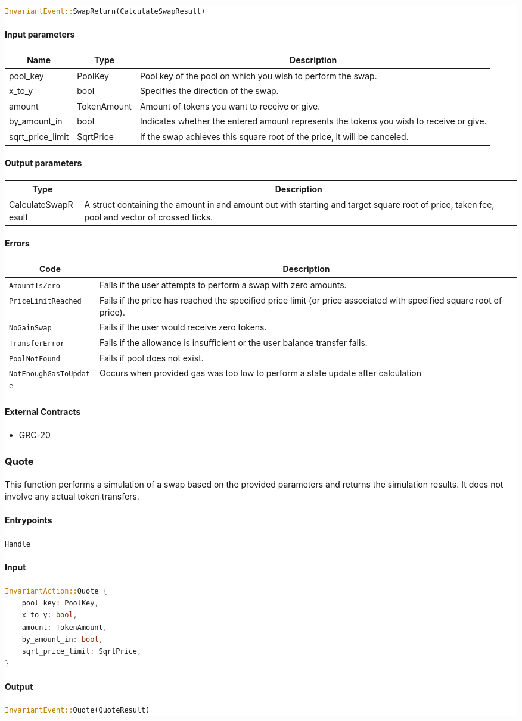 ```rust
InvariantEvent::SwapReturn(CalculateSwapResult)
```

#### Input parameters

| Name             | Type        | Description                                                                             |
| ---------------- | ----------- | --------------------------------------------------------------------------------------- |
| pool_key         | PoolKey     | Pool key of the pool on which you wish to perform the swap.                             |
| x_to_y           | bool        | Specifies the direction of the swap.                                                    |
| amount           | TokenAmount | Amount of tokens you want to receive or give.                                           |
| by_amount_in     | bool        | Indicates whether the entered amount represents the tokens you wish to receive or give. |
| sqrt_price_limit | SqrtPrice   | If the swap achieves this square root of the price, it will be canceled.                |

#### Output parameters

| Type                | Description                                                                                                                                  |
| ------------------- | -------------------------------------------------------------------------------------------------------------------------------------------- |
| CalculateSwapResult | A struct containing the amount in and amount out with starting and target square root of price, taken fee, pool and vector of crossed ticks. |

#### Errors

| Code                            | Description                                                                                                         |
| ------------------------------- | ------------------------------------------------------------------------------------------------------------------- |
| `AmountIsZero`                  | Fails if the user attempts to perform a swap with zero amounts.                                                     |
| `PriceLimitReached`             | Fails if the price has reached the specified price limit (or price associated with specified square root of price). |
| `NoGainSwap`                    | Fails if the user would receive zero tokens.                                                                        |
| `TransferError`                 | Fails if the allowance is insufficient or the user balance transfer fails.                                          |
| `PoolNotFound`                  | Fails if pool does not exist.                                                                                       |
| `NotEnoughGasToUpdate`          | Occurs when provided gas was too low to perform a state update after calculation                                    |

#### External Contracts

- GRC-20

### Quote

This function performs a simulation of a swap based on the provided parameters and returns the simulation results. It does not involve any actual token transfers.

#### Entrypoints
`Handle`
#### Input
```rust
InvariantAction::Quote {
    pool_key: PoolKey,
    x_to_y: bool,
    amount: TokenAmount,
    by_amount_in: bool,
    sqrt_price_limit: SqrtPrice,
}
```
#### Output
```rust
InvariantEvent::Quote(QuoteResult)
```
